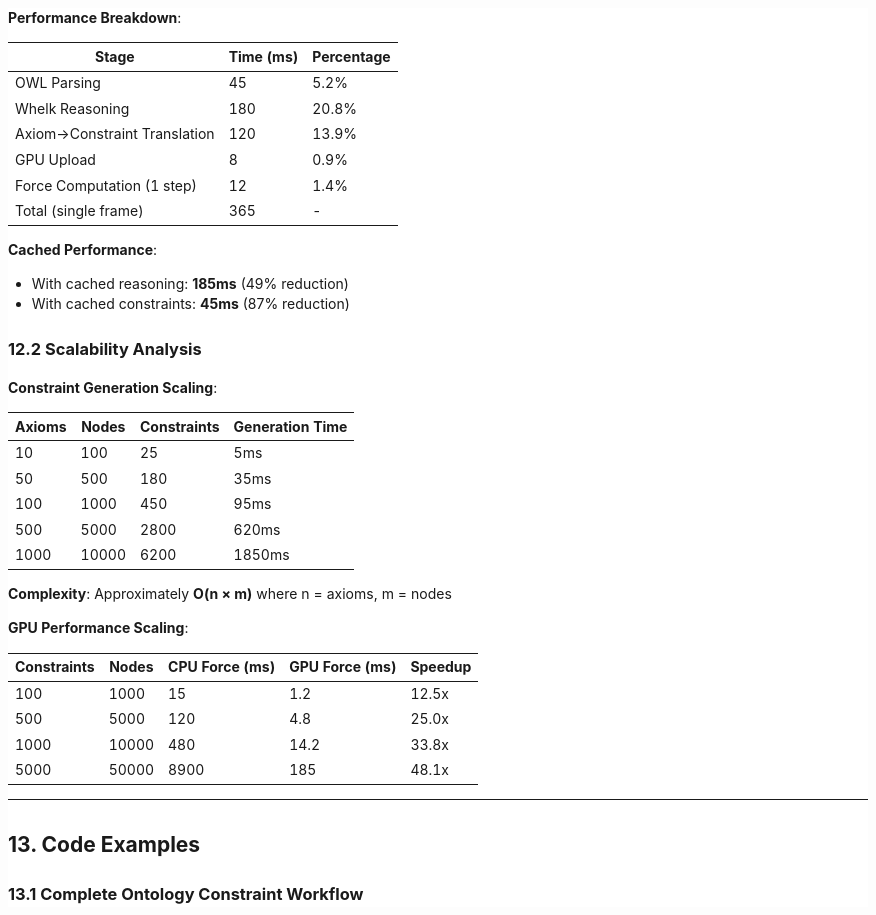 **Performance Breakdown**:

| Stage                       | Time (ms) | Percentage |
|-----------------------------|-----------|------------|
| OWL Parsing                 | 45        | 5.2%       |
| Whelk Reasoning             | 180       | 20.8%      |
| Axiom→Constraint Translation| 120       | 13.9%      |
| GPU Upload                  | 8         | 0.9%       |
| Force Computation (1 step)  | 12        | 1.4%       |
| Total (single frame)        | 365       | -          |

**Cached Performance**:
- With cached reasoning: **185ms** (49% reduction)
- With cached constraints: **45ms** (87% reduction)

### 12.2 Scalability Analysis

**Constraint Generation Scaling**:

| Axioms | Nodes | Constraints | Generation Time |
|--------|-------|-------------|-----------------|
| 10     | 100   | 25          | 5ms             |
| 50     | 500   | 180         | 35ms            |
| 100    | 1000  | 450         | 95ms            |
| 500    | 5000  | 2800        | 620ms           |
| 1000   | 10000 | 6200        | 1850ms          |

**Complexity**: Approximately **O(n × m)** where n = axioms, m = nodes

**GPU Performance Scaling**:

| Constraints | Nodes  | CPU Force (ms) | GPU Force (ms) | Speedup |
|-------------|--------|----------------|----------------|---------|
| 100         | 1000   | 15             | 1.2            | 12.5x   |
| 500         | 5000   | 120            | 4.8            | 25.0x   |
| 1000        | 10000  | 480            | 14.2           | 33.8x   |
| 5000        | 50000  | 8900           | 185            | 48.1x   |

---

## 13. Code Examples

### 13.1 Complete Ontology Constraint Workflow
